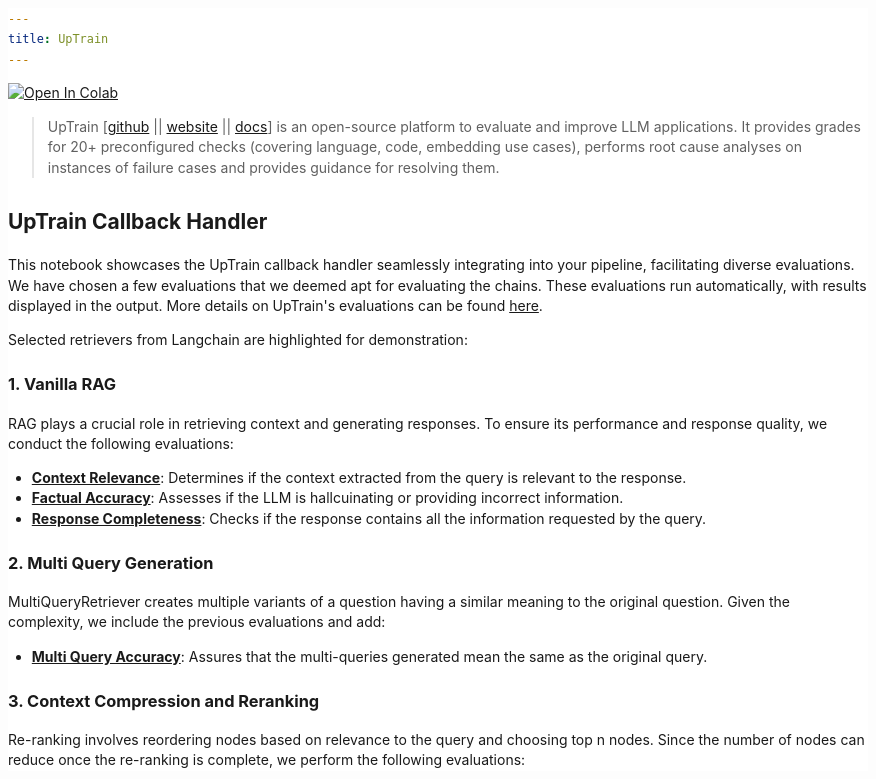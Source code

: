 ```yaml
---
title: UpTrain
---
```


<a target="_blank" href="https://colab.research.google.com/github/langchain-ai/langchain/blob/master/docs/docs/integrations/callbacks/uptrain.ipynb">
  <img src="https://colab.research.google.com/assets/colab-badge.svg" alt="Open In Colab"/>
</a>

> UpTrain [[github](https://github.com/uptrain-ai/uptrain) || [website](https://uptrain.ai/) || [docs](https://docs.uptrain.ai/getting-started/introduction)] is an open-source platform to evaluate and improve LLM applications. It provides grades for 20+ preconfigured checks (covering language, code, embedding use cases), performs root cause analyses on instances of failure cases and provides guidance for resolving them.

## UpTrain Callback Handler

This notebook showcases the UpTrain callback handler seamlessly integrating into your pipeline, facilitating diverse evaluations. We have chosen a few evaluations that we deemed apt for evaluating the chains. These evaluations run automatically, with results displayed in the output. More details on UpTrain's evaluations can be found [here](https://github.com/uptrain-ai/uptrain?tab=readme-ov-file#pre-built-evaluations-we-offer-).

Selected retrievers from Langchain are highlighted for demonstration:

### 1. **Vanilla RAG**

RAG plays a crucial role in retrieving context and generating responses. To ensure its performance and response quality, we conduct the following evaluations:

- **[Context Relevance](https://docs.uptrain.ai/predefined-evaluations/context-awareness/context-relevance)**: Determines if the context extracted from the query is relevant to the response.
- **[Factual Accuracy](https://docs.uptrain.ai/predefined-evaluations/context-awareness/factual-accuracy)**: Assesses if the LLM is hallcuinating or providing incorrect information.
- **[Response Completeness](https://docs.uptrain.ai/predefined-evaluations/response-quality/response-completeness)**: Checks if the response contains all the information requested by the query.

### 2. **Multi Query Generation**

MultiQueryRetriever creates multiple variants of a question having a similar meaning to the original question. Given the complexity, we include the previous evaluations and add:

- **[Multi Query Accuracy](https://docs.uptrain.ai/predefined-evaluations/query-quality/multi-query-accuracy)**: Assures that the multi-queries generated mean the same as the original query.

### 3. **Context Compression and Reranking**

Re-ranking involves reordering nodes based on relevance to the query and choosing top n nodes. Since the number of nodes can reduce once the re-ranking is complete, we perform the following evaluations:
